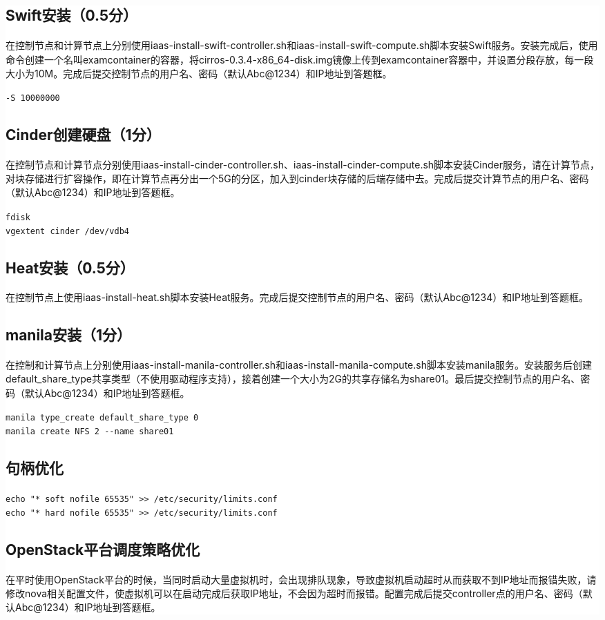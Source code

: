 

## Swift安装（0.5分）

在控制节点和计算节点上分别使用iaas-install-swift-controller.sh和iaas-install-swift-compute.sh脚本安装Swift服务。安装完成后，使用命令创建一个名叫examcontainer的容器，将cirros-0.3.4-x86_64-disk.img镜像上传到examcontainer容器中，并设置分段存放，每一段大小为10M。完成后提交控制节点的用户名、密码（默认Abc@1234）和IP地址到答题框。

```shell
-S 10000000 
```



## Cinder创建硬盘（1分）

在控制节点和计算节点分别使用iaas-install-cinder-controller.sh、iaas-install-cinder-compute.sh脚本安装Cinder服务，请在计算节点，对块存储进行扩容操作，即在计算节点再分出一个5G的分区，加入到cinder块存储的后端存储中去。完成后提交计算节点的用户名、密码（默认Abc@1234）和IP地址到答题框。

```shell
fdisk 
vgextent cinder /dev/vdb4 
```



## Heat安装（0.5分）

在控制节点上使用iaas-install-heat.sh脚本安装Heat服务。完成后提交控制节点的用户名、密码（默认Abc@1234）和IP地址到答题框。



## manila安装（1分）

在控制和计算节点上分别使用iaas-install-manila-controller.sh和iaas-install-manila-compute.sh脚本安装manila服务。安装服务后创建default_share_type共享类型（不使用驱动程序支持），接着创建一个大小为2G的共享存储名为share01。最后提交控制节点的用户名、密码（默认Abc@1234）和IP地址到答题框。

```shell
manila type_create default_share_type 0 
manila create NFS 2 --name share01 
```



## 句柄优化

```shell
echo "* soft nofile 65535" >> /etc/security/limits.conf
echo "* hard nofile 65535" >> /etc/security/limits.conf 
```





## OpenStack平台调度策略优化

在平时使用OpenStack平台的时候，当同时启动大量虚拟机时，会出现排队现象，导致虚拟机启动超时从而获取不到IP地址而报错失败，请修改nova相关配置文件，使虚拟机可以在启动完成后获取IP地址，不会因为超时而报错。配置完成后提交controller点的用户名、密码（默认Abc@1234）和IP地址到答题框。
